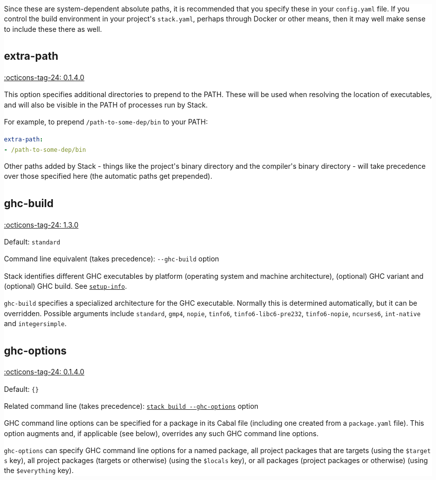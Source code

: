 Since these are system-dependent absolute paths, it is recommended that you
specify these in your `config.yaml` file. If you control the build environment
in your project's ``stack.yaml``, perhaps through Docker or other means, then it
may well make sense to include these there as well.

## extra-path

[:octicons-tag-24: 0.1.4.0](https://github.com/commercialhaskell/stack/releases/tag/v0.1.4.0)

This option specifies additional directories to prepend to the PATH. These will
be used when resolving the location of executables, and will also be visible in
the PATH of processes run by Stack.

For example, to prepend `/path-to-some-dep/bin` to your PATH:

~~~yaml
extra-path:
- /path-to-some-dep/bin
~~~

Other paths added by Stack - things like the project's binary directory and the
compiler's binary directory - will take precedence over those specified here
(the automatic paths get prepended).

## ghc-build

[:octicons-tag-24: 1.3.0](https://github.com/commercialhaskell/stack/releases/tag/v1.3.0)

Default: `standard`

Command line equivalent (takes precedence): `--ghc-build` option

Stack identifies different GHC executables by platform (operating system and
machine architecture), (optional) GHC variant and (optional) GHC build.
See [`setup-info`](#setup-info).

`ghc-build` specifies a specialized architecture for the GHC executable.
Normally this is determined automatically, but it can be overridden. Possible
arguments include `standard`, `gmp4`, `nopie`, `tinfo6`, `tinfo6-libc6-pre232`,
`tinfo6-nopie`, `ncurses6`, `int-native` and `integersimple`.

## ghc-options

[:octicons-tag-24: 0.1.4.0](https://github.com/commercialhaskell/stack/releases/tag/v0.1.4.0)

Default: `{}`

Related command line (takes precedence):
[`stack build --ghc-options`](../../commands/build_command.md#-ghc-options-option)
option

GHC command line options can be specified for a package in its Cabal file
(including one created from a `package.yaml` file). This option augments and, if
applicable (see below), overrides any such GHC command line options.

`ghc-options` can specify GHC command line options for a named package, all
project packages that are targets (using the `$targets` key), all project
packages (targets or otherwise) (using the `$locals` key), or all packages
(project packages or otherwise) (using the `$everything` key).

